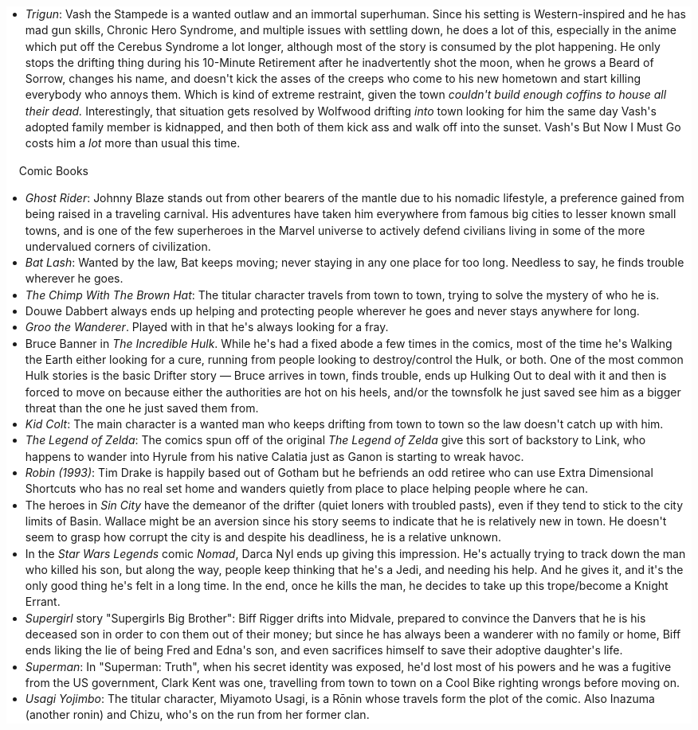 -   _Trigun_: Vash the Stampede is a wanted outlaw and an immortal superhuman. Since his setting is Western-inspired and he has mad gun skills, Chronic Hero Syndrome, and multiple issues with settling down, he does a lot of this, especially in the anime which put off the Cerebus Syndrome a lot longer, although most of the story is consumed by the plot happening. He only stops the drifting thing during his 10-Minute Retirement after he inadvertently shot the moon, when he grows a Beard of Sorrow, changes his name, and doesn't kick the asses of the creeps who come to his new hometown and start killing everybody who annoys them. Which is kind of extreme restraint, given the town _couldn't build enough coffins to house all their dead._ Interestingly, that situation gets resolved by Wolfwood drifting _into_ town looking for him the same day Vash's adopted family member is kidnapped, and then both of them kick ass and walk off into the sunset. Vash's But Now I Must Go costs him a _lot_ more than usual this time.

    Comic Books 

-   _Ghost Rider_: Johnny Blaze stands out from other bearers of the mantle due to his nomadic lifestyle, a preference gained from being raised in a traveling carnival. His adventures have taken him everywhere from famous big cities to lesser known small towns, and is one of the few superheroes in the Marvel universe to actively defend civilians living in some of the more undervalued corners of civilization.
-   _Bat Lash_: Wanted by the law, Bat keeps moving; never staying in any one place for too long. Needless to say, he finds trouble wherever he goes.
-   _The Chimp With The Brown Hat_: The titular character travels from town to town, trying to solve the mystery of who he is.
-   Douwe Dabbert always ends up helping and protecting people wherever he goes and never stays anywhere for long.
-   _Groo the Wanderer_. Played with in that he's always looking for a fray.
-   Bruce Banner in _The Incredible Hulk_. While he's had a fixed abode a few times in the comics, most of the time he's Walking the Earth either looking for a cure, running from people looking to destroy/control the Hulk, or both. One of the most common Hulk stories is the basic Drifter story — Bruce arrives in town, finds trouble, ends up Hulking Out to deal with it and then is forced to move on because either the authorities are hot on his heels, and/or the townsfolk he just saved see him as a bigger threat than the one he just saved them from.
-   _Kid Colt_: The main character is a wanted man who keeps drifting from town to town so the law doesn't catch up with him.
-   _The Legend of Zelda_: The comics spun off of the original _The Legend of Zelda_ give this sort of backstory to Link, who happens to wander into Hyrule from his native Calatia just as Ganon is starting to wreak havoc.
-   _Robin (1993)_: Tim Drake is happily based out of Gotham but he befriends an odd retiree who can use Extra Dimensional Shortcuts who has no real set home and wanders quietly from place to place helping people where he can.
-   The heroes in _Sin City_ have the demeanor of the drifter (quiet loners with troubled pasts), even if they tend to stick to the city limits of Basin. Wallace might be an aversion since his story seems to indicate that he is relatively new in town. He doesn't seem to grasp how corrupt the city is and despite his deadliness, he is a relative unknown.
-   In the _Star Wars Legends_ comic _Nomad_, Darca Nyl ends up giving this impression. He's actually trying to track down the man who killed his son, but along the way, people keep thinking that he's a Jedi, and needing his help. And he gives it, and it's the only good thing he's felt in a long time. In the end, once he kills the man, he decides to take up this trope/become a Knight Errant.
-   _Supergirl_ story "Supergirls Big Brother": Biff Rigger drifts into Midvale, prepared to convince the Danvers that he is his deceased son in order to con them out of their money; but since he has always been a wanderer with no family or home, Biff ends liking the lie of being Fred and Edna's son, and even sacrifices himself to save their adoptive daughter's life.
-   _Superman_: In "Superman: Truth", when his secret identity was exposed, he'd lost most of his powers and he was a fugitive from the US government, Clark Kent was one, travelling from town to town on a Cool Bike righting wrongs before moving on.
-   _Usagi Yojimbo_: The titular character, Miyamoto Usagi, is a Rōnin whose travels form the plot of the comic. Also Inazuma (another ronin) and Chizu, who's on the run from her former clan.
